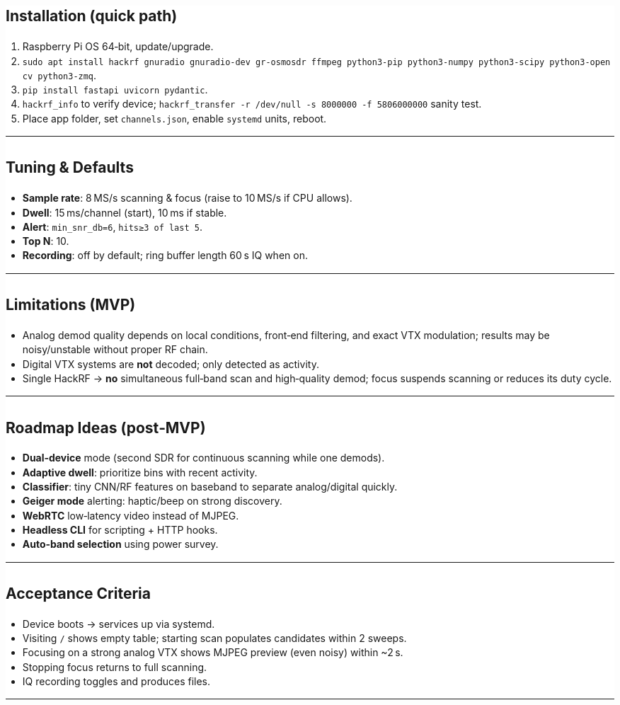 
## Installation (quick path)

1. Raspberry Pi OS 64‑bit, update/upgrade.
2. `sudo apt install hackrf gnuradio gnuradio-dev gr-osmosdr ffmpeg python3-pip python3-numpy python3-scipy python3-opencv python3-zmq`.
3. `pip install fastapi uvicorn pydantic`.
4. `hackrf_info` to verify device; `hackrf_transfer -r /dev/null -s 8000000 -f 5806000000` sanity test.
5. Place app folder, set `channels.json`, enable `systemd` units, reboot.

---

## Tuning & Defaults

* **Sample rate**: 8 MS/s scanning & focus (raise to 10 MS/s if CPU allows).
* **Dwell**: 15 ms/channel (start), 10 ms if stable.
* **Alert**: `min_snr_db=6`, `hits≥3 of last 5`.
* **Top N**: 10.
* **Recording**: off by default; ring buffer length 60 s IQ when on.

---

## Limitations (MVP)

* Analog demod quality depends on local conditions, front‑end filtering, and exact VTX modulation; results may be noisy/unstable without proper RF chain.
* Digital VTX systems are **not** decoded; only detected as activity.
* Single HackRF → **no** simultaneous full‑band scan and high‑quality demod; focus suspends scanning or reduces its duty cycle.

---

## Roadmap Ideas (post‑MVP)

* **Dual‑device** mode (second SDR for continuous scanning while one demods).
* **Adaptive dwell**: prioritize bins with recent activity.
* **Classifier**: tiny CNN/RF features on baseband to separate analog/digital quickly.
* **Geiger mode** alerting: haptic/beep on strong discovery.
* **WebRTC** low‑latency video instead of MJPEG.
* **Headless CLI** for scripting + HTTP hooks.
* **Auto‑band selection** using power survey.

---

## Acceptance Criteria

* Device boots → services up via systemd.
* Visiting `/` shows empty table; starting scan populates candidates within 2 sweeps.
* Focusing on a strong analog VTX shows MJPEG preview (even noisy) within \~2 s.
* Stopping focus returns to full scanning.
* IQ recording toggles and produces files.

---